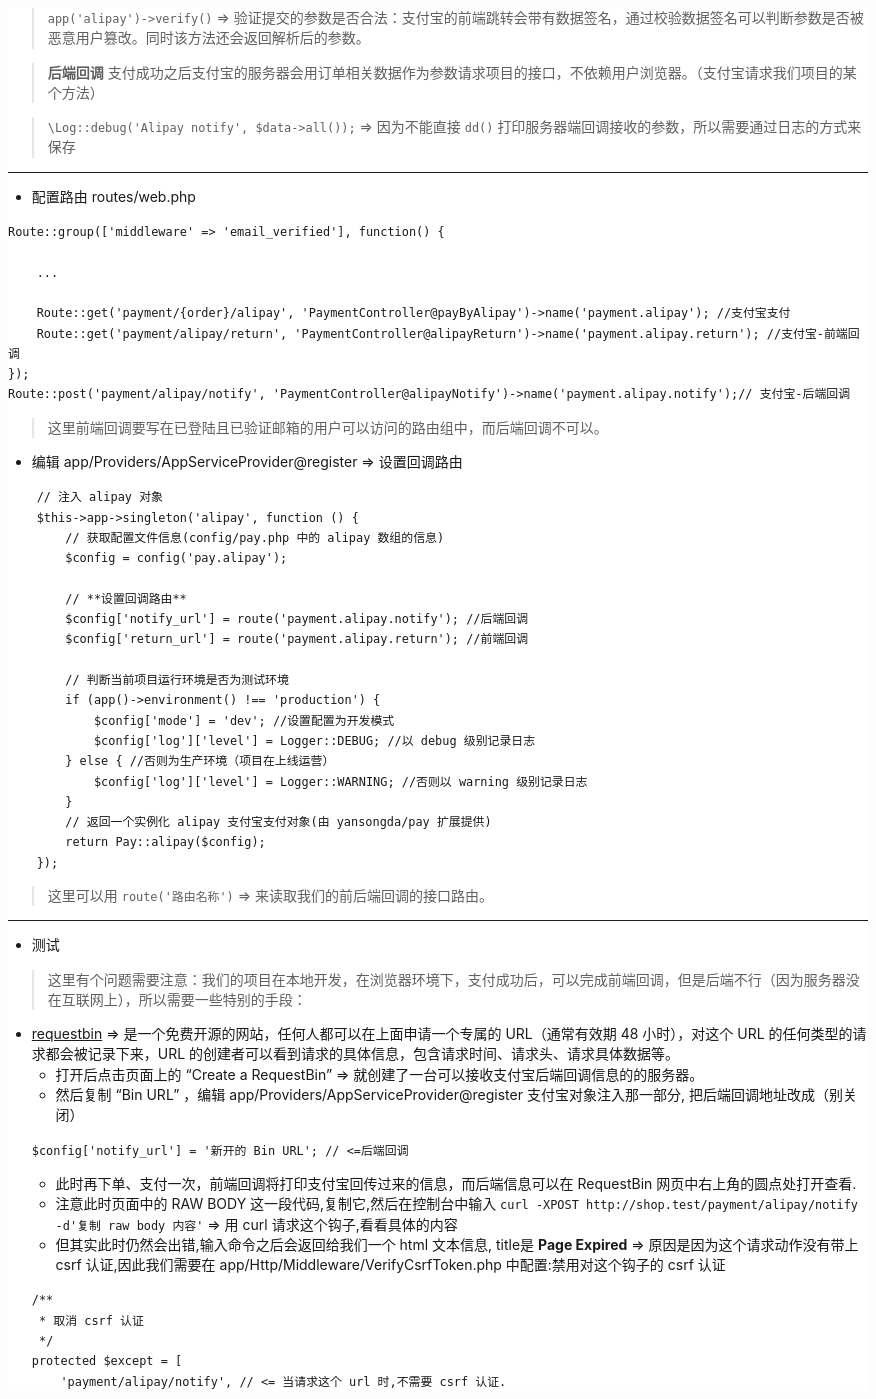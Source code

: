 > `app('alipay')->verify()` => 验证提交的参数是否合法：支付宝的前端跳转会带有数据签名，通过校验数据签名可以判断参数是否被恶意用户篡改。同时该方法还会返回解析后的参数。

> **后端回调** 支付成功之后支付宝的服务器会用订单相关数据作为参数请求项目的接口，不依赖用户浏览器。（支付宝请求我们项目的某个方法）

> `\Log::debug('Alipay notify', $data->all());` => 因为不能直接 `dd()` 打印服务器端回调接收的参数，所以需要通过日志的方式来保存
------------------------------------------------------------------
* 配置路由 routes/web.php
```
Route::group(['middleware' => 'email_verified'], function() {

    ...
    
    Route::get('payment/{order}/alipay', 'PaymentController@payByAlipay')->name('payment.alipay'); //支付宝支付
    Route::get('payment/alipay/return', 'PaymentController@alipayReturn')->name('payment.alipay.return'); //支付宝-前端回调
});
Route::post('payment/alipay/notify', 'PaymentController@alipayNotify')->name('payment.alipay.notify');// 支付宝-后端回调
```
> 这里前端回调要写在已登陆且已验证邮箱的用户可以访问的路由组中，而后端回调不可以。
* 编辑 app/Providers/AppServiceProvider@register => 设置回调路由
```
    // 注入 alipay 对象
    $this->app->singleton('alipay', function () {
        // 获取配置文件信息(config/pay.php 中的 alipay 数组的信息)
        $config = config('pay.alipay');
        
        // **设置回调路由**
        $config['notify_url'] = route('payment.alipay.notify'); //后端回调
        $config['return_url'] = route('payment.alipay.return'); //前端回调
        
        // 判断当前项目运行环境是否为测试环境
        if (app()->environment() !== 'production') {
            $config['mode'] = 'dev'; //设置配置为开发模式
            $config['log']['level'] = Logger::DEBUG; //以 debug 级别记录日志
        } else { //否则为生产环境（项目在上线运营）
            $config['log']['level'] = Logger::WARNING; //否则以 warning 级别记录日志
        }
        // 返回一个实例化 alipay 支付宝支付对象(由 yansongda/pay 扩展提供)
        return Pay::alipay($config);
    });
```
> 这里可以用 `route('路由名称')` => 来读取我们的前后端回调的接口路由。
-------------------------------------------------------------
* 测试
> 这里有个问题需要注意：我们的项目在本地开发，在浏览器环境下，支付成功后，可以完成前端回调，但是后端不行（因为服务器没在互联网上），所以需要一些特别的手段：
* [requestbin](https://requestbin.fullcontact.com/) => 是一个免费开源的网站，任何人都可以在上面申请一个专属的 URL（通常有效期 48 小时），对这个 URL 的任何类型的请求都会被记录下来，URL 的创建者可以看到请求的具体信息，包含请求时间、请求头、请求具体数据等。
    * 打开后点击页面上的 “Create a RequestBin” => 就创建了一台可以接收支付宝后端回调信息的的服务器。
    * 然后复制 “Bin URL” ，编辑 app/Providers/AppServiceProvider@register 支付宝对象注入那一部分, 把后端回调地址改成（别关闭）
    ```
    $config['notify_url'] = '新开的 Bin URL'; // <=后端回调
    ```
    * 此时再下单、支付一次，前端回调将打印支付宝回传过来的信息，而后端信息可以在 RequestBin 网页中右上角的圆点处打开查看.
    * 注意此时页面中的 RAW BODY 这一段代码,复制它,然后在控制台中输入 `curl -XPOST http://shop.test/payment/alipay/notify -d'复制 raw body 内容'` => 用 curl 请求这个钩子,看看具体的内容
    * 但其实此时仍然会出错,输入命令之后会返回给我们一个 html 文本信息, title是 **Page Expired** => 原因是因为这个请求动作没有带上 csrf 认证,因此我们需要在 app/Http/Middleware/VerifyCsrfToken.php 中配置:禁用对这个钩子的 csrf 认证
    ```
    /**
     * 取消 csrf 认证
     */
    protected $except = [
        'payment/alipay/notify', // <= 当请求这个 url 时,不需要 csrf 认证.